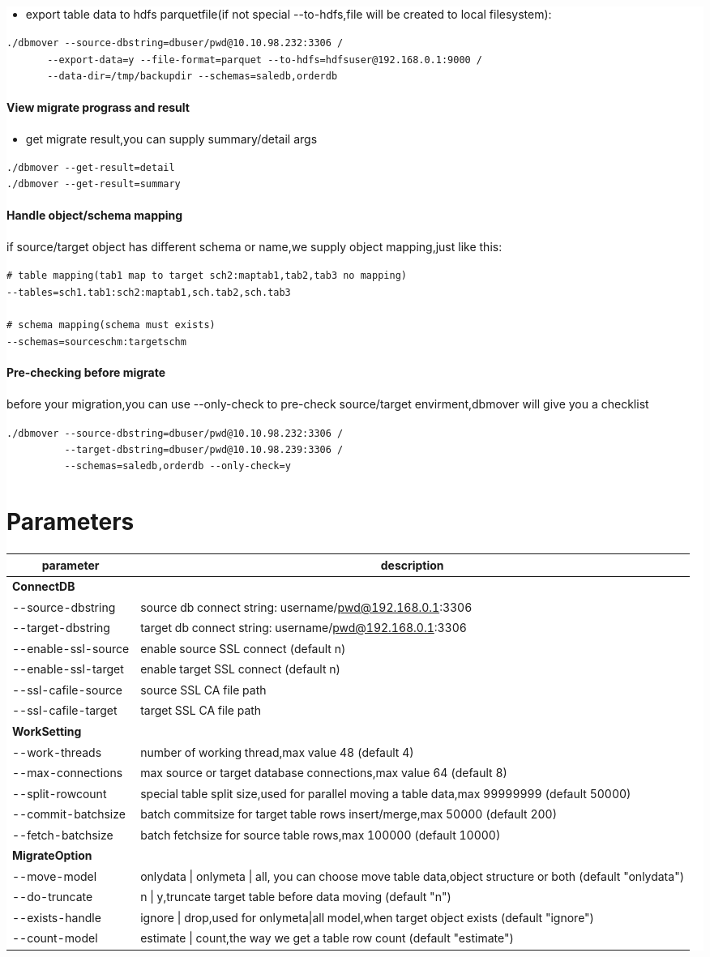 - export table data to hdfs parquetfile(if not special --to-hdfs,file will be created to local filesystem):
```
./dbmover --source-dbstring=dbuser/pwd@10.10.98.232:3306 /
	   --export-data=y --file-format=parquet --to-hdfs=hdfsuser@192.168.0.1:9000 /
	   --data-dir=/tmp/backupdir --schemas=saledb,orderdb
```

#### View migrate prograss and result
- get migrate result,you can supply summary/detail args

```
./dbmover --get-result=detail
./dbmover --get-result=summary
```


#### Handle object/schema mapping
if source/target object has different schema or name,we supply object mapping,just like this:


```
# table mapping(tab1 map to target sch2:maptab1,tab2,tab3 no mapping)
--tables=sch1.tab1:sch2:maptab1,sch.tab2,sch.tab3

# schema mapping(schema must exists)
--schemas=sourceschm:targetschm
```

#### Pre-checking before migrate
before your  migration,you can use --only-check to pre-check source/target envirment,dbmover will give you a checklist


```
./dbmover --source-dbstring=dbuser/pwd@10.10.98.232:3306 /
          --target-dbstring=dbuser/pwd@10.10.98.239:3306 /
		  --schemas=saledb,orderdb --only-check=y
```


# Parameters


| parameter | description |
| ---|--- |
**ConnectDB**|
--source-dbstring | source db connect string: username/pwd@192.168.0.1:3306
--target-dbstring | target db connect string: username/pwd@192.168.0.1:3306
--enable-ssl-source | enable source SSL connect (default n)
--enable-ssl-target | enable target SSL connect (default n)
--ssl-cafile-source | source SSL CA file path
--ssl-cafile-target | target SSL CA file path
**WorkSetting**|
--work-threads | number of working thread,max value 48 (default 4)
--max-connections | max source or target database connections,max value 64 (default 8)
--split-rowcount | special table split size,used for parallel moving a table data,max 99999999 (default 50000)
--commit-batchsize | batch commitsize for target table rows insert/merge,max 50000 (default 200)
--fetch-batchsize | batch fetchsize for source table rows,max 100000 (default 10000)
**MigrateOption**|
--move-model | onlydata \| onlymeta \| all, you can choose move table data,object structure or both (default "onlydata")
--do-truncate | n \| y,truncate target table before data moving (default "n")
--exists-handle | ignore \| drop,used for onlymeta\|all model,when target object exists (default "ignore")
--count-model | estimate \| count,the way we get a table row count (default "estimate")